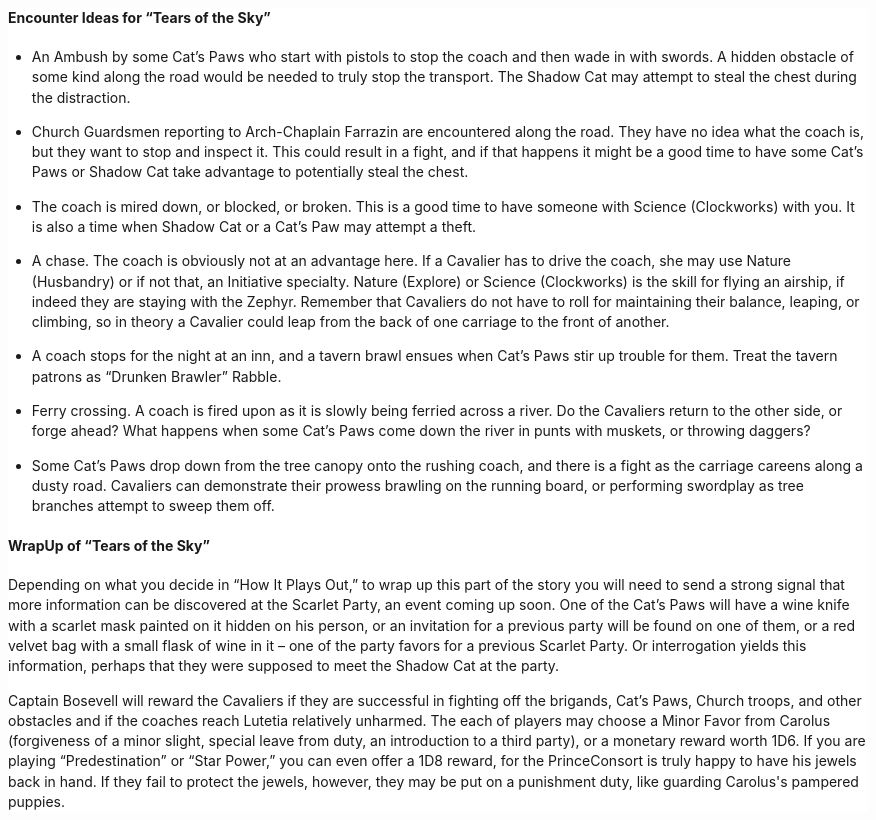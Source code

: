 #### Encounter Ideas for “Tears of the Sky”

  - An Ambush by some Cat’s Paws who start with pistols to stop the coach and then wade
    in with swords. A hidden obstacle of some kind along the road would be needed to truly
    stop the transport. The Shadow Cat may attempt to steal the chest during the distraction.

  - Church Guardsmen reporting to Arch-Chaplain Farrazin are encountered along the road. They have no idea what the coach is,
    but they want to stop and inspect it. This could result in a fight, and if that happens it
    might be a good time to have some Cat’s Paws or Shadow Cat take advantage to
    potentially steal the chest.

  - The coach is mired down, or blocked, or broken. This is a good time to have someone
    with Science (Clockworks) with you. It is also a time when Shadow
    Cat or a Cat’s Paw may attempt a theft.

  - A chase. The coach is obviously not at an advantage here. If a Cavalier has to drive the
    coach, she may use Nature (Husbandry) or if not that, an Initiative specialty. 
    Nature (Explore) or Science (Clockworks) is the skill for flying an airship, if indeed they are staying with the Zephyr.
    Remember that Cavaliers do not have to roll for maintaining their balance, leaping, or
    climbing, so in theory a Cavalier could leap from the back of one carriage to the front of
    another.

  - A coach stops for the night at an inn, and a tavern brawl ensues when Cat’s Paws stir up
    trouble for them. Treat the tavern patrons as “Drunken Brawler” Rabble.
    
  - Ferry crossing. A coach is fired upon as it is slowly being ferried across a river. Do the
    Cavaliers return to the other side, or forge ahead? What happens when some Cat’s
    Paws come down the river in punts with muskets, or throwing daggers?

  - Some Cat’s Paws drop down from the tree canopy onto the rushing coach, and there is a
    fight as the carriage careens along a dusty road. Cavaliers can demonstrate their
    prowess brawling on the running board, or performing swordplay as tree branches
    attempt to sweep them off.

#### Wrap­Up of “Tears of the Sky”

Depending on what you decide in “How It Plays Out,” to wrap up this part of the story you will
need to send a strong signal that more information can be discovered at the Scarlet Party, an
event coming up soon. One of the Cat’s Paws will have a wine knife with a scarlet mask painted
on it hidden on his person, or an invitation for a previous party will be found on one of them, or a
red velvet bag with a small flask of wine in it – one of the party favors for a previous Scarlet
Party. Or interrogation yields this information, perhaps that they were supposed to meet the
Shadow Cat at the party.

Captain Bosevell will reward the Cavaliers if they are successful in fighting off the brigands, Cat’s
Paws, Church troops, and other obstacles and if the coaches reach Lutetia relatively unharmed.
The each of players may choose a Minor Favor from Carolus (forgiveness of a minor slight, special
leave from duty, an introduction to a third party), or a monetary reward worth 1D6. If you are
playing “Predestination” or “Star Power,” you can even offer a 1D8 reward, for the Prince­Consort
is truly happy to have his jewels back in hand. If they fail to protect the jewels, however, they may
be put on a punishment duty, like guarding Carolus's pampered puppies.
